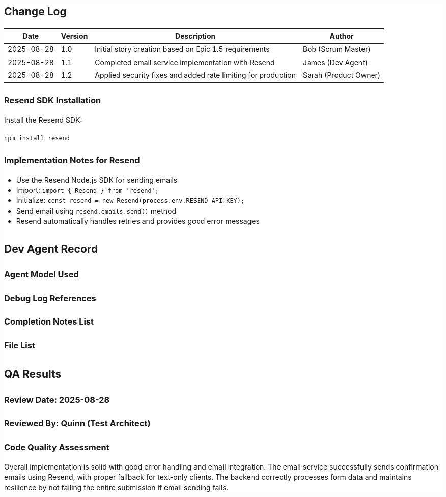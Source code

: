 ## Change Log

| Date | Version | Description | Author |
|------|---------|-------------|---------|
| 2025-08-28 | 1.0 | Initial story creation based on Epic 1.5 requirements | Bob (Scrum Master) |
| 2025-08-28 | 1.1 | Completed email service implementation with Resend | James (Dev Agent) |
| 2025-08-28 | 1.2 | Applied security fixes and added rate limiting for production | Sarah (Product Owner) |

### Resend SDK Installation
Install the Resend SDK:
```bash
npm install resend
```

### Implementation Notes for Resend
- Use the Resend Node.js SDK for sending emails
- Import: `import { Resend } from 'resend';`
- Initialize: `const resend = new Resend(process.env.RESEND_API_KEY);`
- Send email using `resend.emails.send()` method
- Resend automatically handles retries and provides good error messages

## Dev Agent Record

### Agent Model Used


### Debug Log References


### Completion Notes List


### File List


## QA Results

### Review Date: 2025-08-28

### Reviewed By: Quinn (Test Architect)

### Code Quality Assessment

Overall implementation is solid with good error handling and email integration. The email service successfully sends confirmation emails using Resend, with proper fallback for text-only clients. The backend correctly processes form data and maintains resilience by not failing the entire submission if email sending fails.
